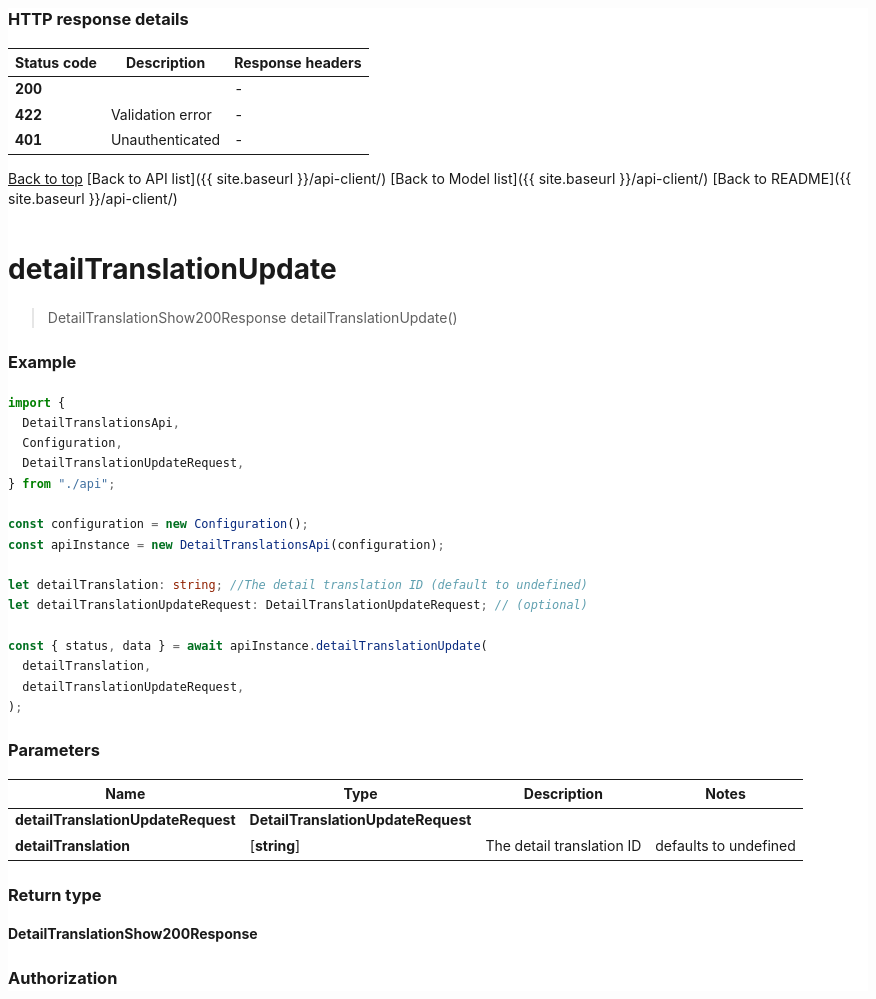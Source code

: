 ### HTTP response details

| Status code | Description      | Response headers |
| ----------- | ---------------- | ---------------- |
| **200**     |                  | -                |
| **422**     | Validation error | -                |
| **401**     | Unauthenticated  | -                |

[Back to top](#) [Back to API list]({{ site.baseurl }}/api-client/) [Back to Model list]({{ site.baseurl }}/api-client/) [Back to README]({{ site.baseurl }}/api-client/)

# **detailTranslationUpdate**

> DetailTranslationShow200Response detailTranslationUpdate()

### Example

```typescript
import {
  DetailTranslationsApi,
  Configuration,
  DetailTranslationUpdateRequest,
} from "./api";

const configuration = new Configuration();
const apiInstance = new DetailTranslationsApi(configuration);

let detailTranslation: string; //The detail translation ID (default to undefined)
let detailTranslationUpdateRequest: DetailTranslationUpdateRequest; // (optional)

const { status, data } = await apiInstance.detailTranslationUpdate(
  detailTranslation,
  detailTranslationUpdateRequest,
);
```

### Parameters

| Name                               | Type                               | Description               | Notes                 |
| ---------------------------------- | ---------------------------------- | ------------------------- | --------------------- |
| **detailTranslationUpdateRequest** | **DetailTranslationUpdateRequest** |                           |                       |
| **detailTranslation**              | [**string**]                       | The detail translation ID | defaults to undefined |

### Return type

**DetailTranslationShow200Response**

### Authorization
